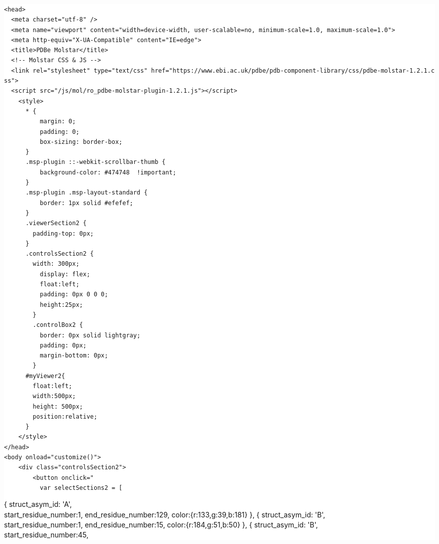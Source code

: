    <head>
      <meta charset="utf-8" />
      <meta name="viewport" content="width=device-width, user-scalable=no, minimum-scale=1.0, maximum-scale=1.0">
      <meta http-equiv="X-UA-Compatible" content="IE=edge">
      <title>PDBe Molstar</title>
      <!-- Molstar CSS & JS -->
      <link rel="stylesheet" type="text/css" href="https://www.ebi.ac.uk/pdbe/pdb-component-library/css/pdbe-molstar-1.2.1.css">
      <script src="/js/mol/ro_pdbe-molstar-plugin-1.2.1.js"></script>
        <style>
          * {
              margin: 0;
              padding: 0;
              box-sizing: border-box;
          }
          .msp-plugin ::-webkit-scrollbar-thumb {
              background-color: #474748  !important;
          }
          .msp-plugin .msp-layout-standard {
              border: 1px solid #efefef;
          }
          .viewerSection2 {
            padding-top: 0px;
          }
          .controlsSection2 {
            width: 300px;
              display: flex;
              float:left;
              padding: 0px 0 0 0;
              height:25px;
            }
            .controlBox2 {
              border: 0px solid lightgray;
              padding: 0px;
              margin-bottom: 0px;
            }
          #myViewer2{
            float:left;
            width:500px;
            height: 500px;
            position:relative;
          }
        </style>
    </head>
    <body onload="customize()">
        <div class="controlsSection2">
            <button onclick="
              var selectSections2 = [
{
  struct_asym_id: 'A',  
  start_residue_number:1, 
  end_residue_number:129, 
  color:{r:133,g:39,b:181}
}, 
{
  struct_asym_id: 'B',  
  start_residue_number:1, 
  end_residue_number:15, 
  color:{r:184,g:51,b:50}
}, 
{
  struct_asym_id: 'B',  
  start_residue_number:45, 